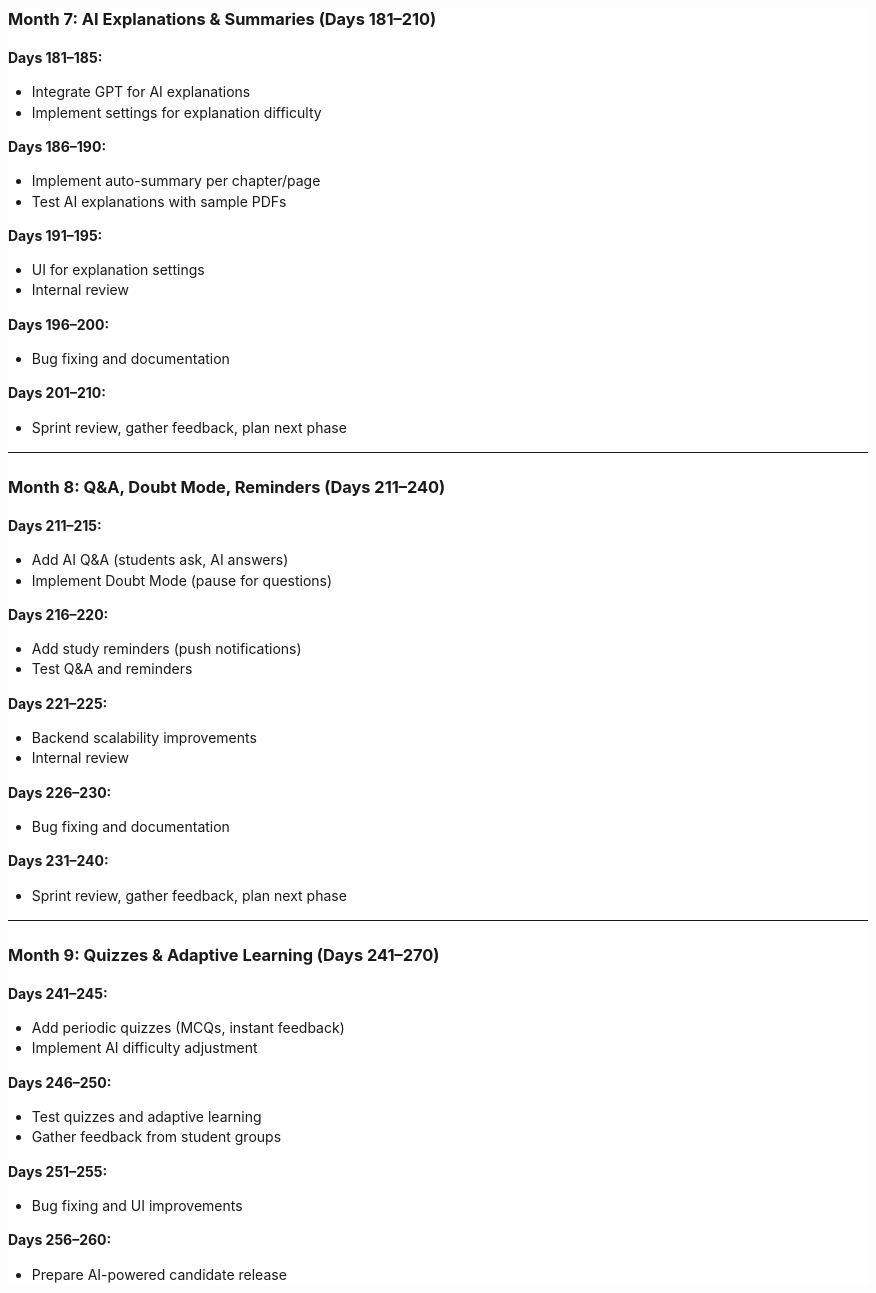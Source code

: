 ### Month 7: AI Explanations & Summaries (Days 181–210)
**Days 181–185:**
- Integrate GPT for AI explanations
- Implement settings for explanation difficulty

**Days 186–190:**
- Implement auto-summary per chapter/page
- Test AI explanations with sample PDFs

**Days 191–195:**
- UI for explanation settings
- Internal review

**Days 196–200:**
- Bug fixing and documentation

**Days 201–210:**
- Sprint review, gather feedback, plan next phase

---

### Month 8: Q&A, Doubt Mode, Reminders (Days 211–240)
**Days 211–215:**
- Add AI Q&A (students ask, AI answers)
- Implement Doubt Mode (pause for questions)

**Days 216–220:**
- Add study reminders (push notifications)
- Test Q&A and reminders

**Days 221–225:**
- Backend scalability improvements
- Internal review

**Days 226–230:**
- Bug fixing and documentation

**Days 231–240:**
- Sprint review, gather feedback, plan next phase

---

### Month 9: Quizzes & Adaptive Learning (Days 241–270)
**Days 241–245:**
- Add periodic quizzes (MCQs, instant feedback)
- Implement AI difficulty adjustment

**Days 246–250:**
- Test quizzes and adaptive learning
- Gather feedback from student groups

**Days 251–255:**
- Bug fixing and UI improvements

**Days 256–260:**
- Prepare AI-powered candidate release
